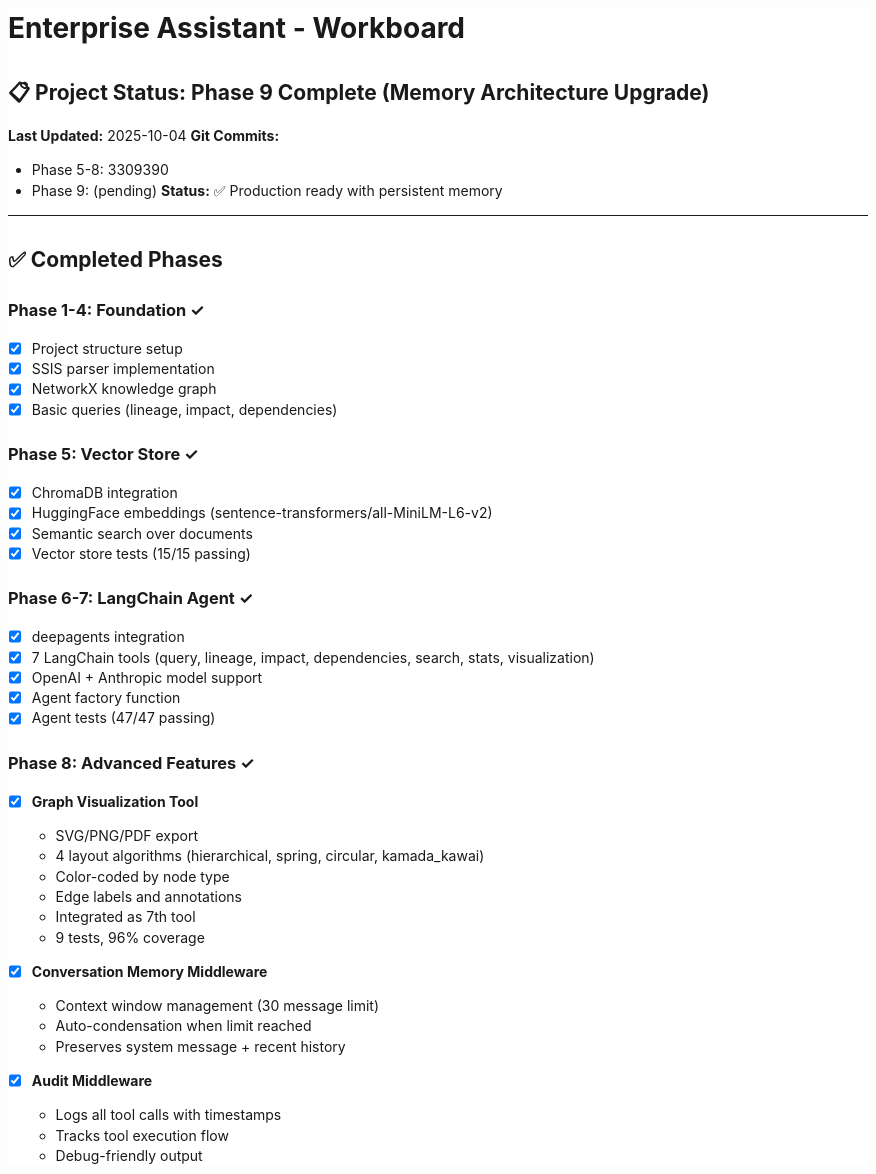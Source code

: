 # Enterprise Assistant - Workboard

## 📋 Project Status: Phase 9 Complete (Memory Architecture Upgrade)

**Last Updated:** 2025-10-04
**Git Commits:**
- Phase 5-8: 3309390
- Phase 9: (pending)
**Status:** ✅ Production ready with persistent memory

---

## ✅ Completed Phases

### Phase 1-4: Foundation ✓
- [x] Project structure setup
- [x] SSIS parser implementation
- [x] NetworkX knowledge graph
- [x] Basic queries (lineage, impact, dependencies)

### Phase 5: Vector Store ✓
- [x] ChromaDB integration
- [x] HuggingFace embeddings (sentence-transformers/all-MiniLM-L6-v2)
- [x] Semantic search over documents
- [x] Vector store tests (15/15 passing)

### Phase 6-7: LangChain Agent ✓
- [x] deepagents integration
- [x] 7 LangChain tools (query, lineage, impact, dependencies, search, stats, visualization)
- [x] OpenAI + Anthropic model support
- [x] Agent factory function
- [x] Agent tests (47/47 passing)

### Phase 8: Advanced Features ✓
- [x] **Graph Visualization Tool**
  - SVG/PNG/PDF export
  - 4 layout algorithms (hierarchical, spring, circular, kamada_kawai)
  - Color-coded by node type
  - Edge labels and annotations
  - Integrated as 7th tool
  - 9 tests, 96% coverage

- [x] **Conversation Memory Middleware**
  - Context window management (30 message limit)
  - Auto-condensation when limit reached
  - Preserves system message + recent history

- [x] **Audit Middleware**
  - Logs all tool calls with timestamps
  - Tracks tool execution flow
  - Debug-friendly output
